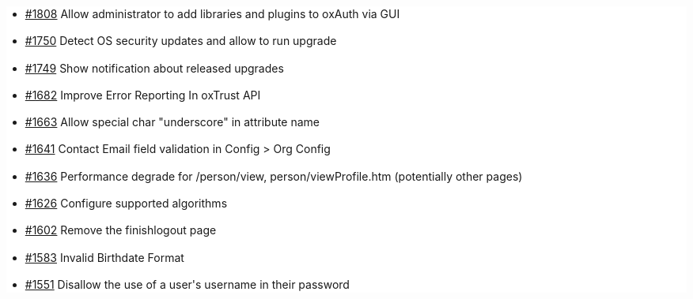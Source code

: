- [#1808](https://github.com/GluuFederation/oxTrust/issues/1808) Allow administrator to add libraries and plugins to oxAuth via GUI

- [#1750](https://github.com/GluuFederation/oxTrust/issues/1750) Detect OS security updates and allow to run upgrade

- [#1749](https://github.com/GluuFederation/oxTrust/issues/1749) Show notification about released upgrades

- [#1682](https://github.com/GluuFederation/oxTrust/issues/1682) Improve Error Reporting In oxTrust API

- [#1663](https://github.com/GluuFederation/oxTrust/issues/1663) Allow special char "underscore" in attribute name

- [#1641](https://github.com/GluuFederation/oxTrust/issues/1641) Contact Email field validation in Config > Org Config

- [#1636](https://github.com/GluuFederation/oxTrust/issues/1636) Performance degrade for /person/view, person/viewProfile.htm (potentially other pages)

- [#1626](https://github.com/GluuFederation/oxTrust/issues/1626) Configure supported algorithms

- [#1602](https://github.com/GluuFederation/oxTrust/issues/1602) Remove the finishlogout page

- [#1583](https://github.com/GluuFederation/oxTrust/issues/1583) Invalid Birthdate Format

- [#1551](https://github.com/GluuFederation/oxTrust/issues/1551) Disallow the use of a user's username in their password
